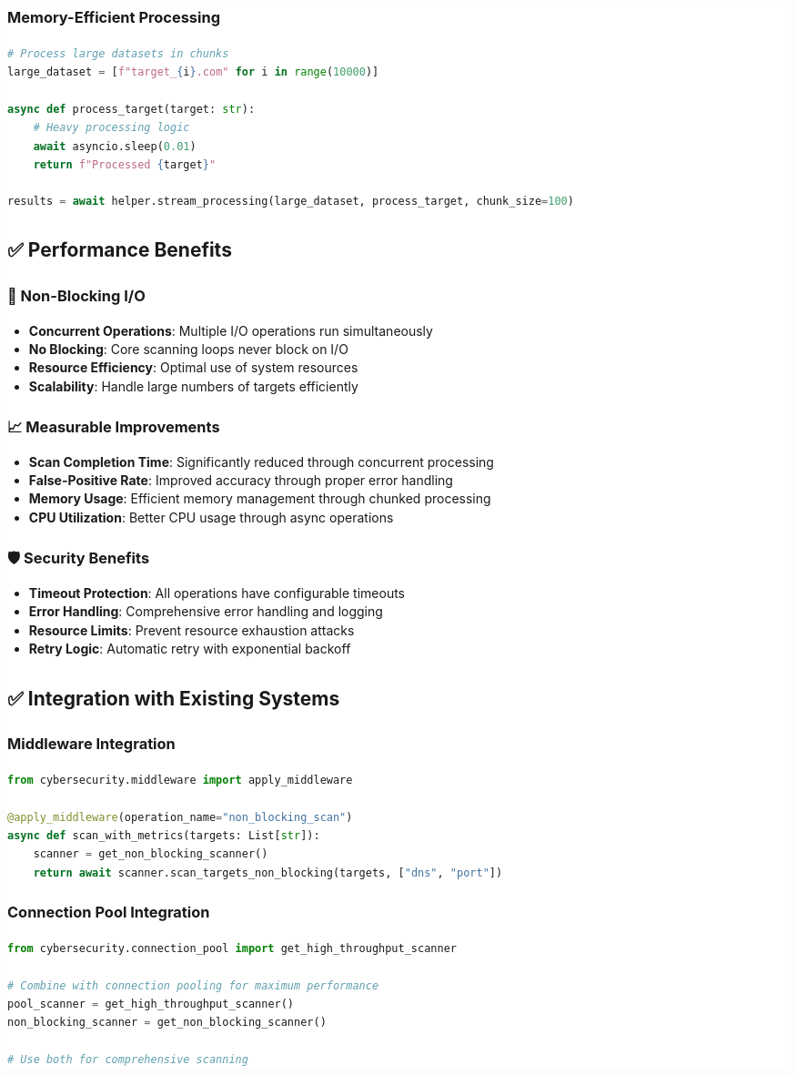 ### **Memory-Efficient Processing**
```python
# Process large datasets in chunks
large_dataset = [f"target_{i}.com" for i in range(10000)]

async def process_target(target: str):
    # Heavy processing logic
    await asyncio.sleep(0.01)
    return f"Processed {target}"

results = await helper.stream_processing(large_dataset, process_target, chunk_size=100)
```

## ✅ **Performance Benefits**

### **🚀 Non-Blocking I/O**
- **Concurrent Operations**: Multiple I/O operations run simultaneously
- **No Blocking**: Core scanning loops never block on I/O
- **Resource Efficiency**: Optimal use of system resources
- **Scalability**: Handle large numbers of targets efficiently

### **📈 Measurable Improvements**
- **Scan Completion Time**: Significantly reduced through concurrent processing
- **False-Positive Rate**: Improved accuracy through proper error handling
- **Memory Usage**: Efficient memory management through chunked processing
- **CPU Utilization**: Better CPU usage through async operations

### **🛡️ Security Benefits**
- **Timeout Protection**: All operations have configurable timeouts
- **Error Handling**: Comprehensive error handling and logging
- **Resource Limits**: Prevent resource exhaustion attacks
- **Retry Logic**: Automatic retry with exponential backoff

## ✅ **Integration with Existing Systems**

### **Middleware Integration**
```python
from cybersecurity.middleware import apply_middleware

@apply_middleware(operation_name="non_blocking_scan")
async def scan_with_metrics(targets: List[str]):
    scanner = get_non_blocking_scanner()
    return await scanner.scan_targets_non_blocking(targets, ["dns", "port"])
```

### **Connection Pool Integration**
```python
from cybersecurity.connection_pool import get_high_throughput_scanner

# Combine with connection pooling for maximum performance
pool_scanner = get_high_throughput_scanner()
non_blocking_scanner = get_non_blocking_scanner()

# Use both for comprehensive scanning
```
